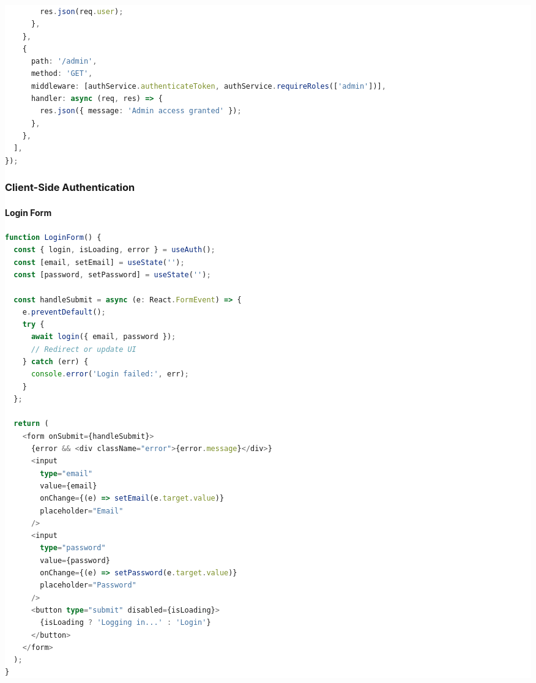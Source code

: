 ```typescript
        res.json(req.user);
      },
    },
    {
      path: '/admin',
      method: 'GET',
      middleware: [authService.authenticateToken, authService.requireRoles(['admin'])],
      handler: async (req, res) => {
        res.json({ message: 'Admin access granted' });
      },
    },
  ],
});
```

### Client-Side Authentication

#### Login Form

```typescript
function LoginForm() {
  const { login, isLoading, error } = useAuth();
  const [email, setEmail] = useState('');
  const [password, setPassword] = useState('');

  const handleSubmit = async (e: React.FormEvent) => {
    e.preventDefault();
    try {
      await login({ email, password });
      // Redirect or update UI
    } catch (err) {
      console.error('Login failed:', err);
    }
  };

  return (
    <form onSubmit={handleSubmit}>
      {error && <div className="error">{error.message}</div>}
      <input
        type="email"
        value={email}
        onChange={(e) => setEmail(e.target.value)}
        placeholder="Email"
      />
      <input
        type="password"
        value={password}
        onChange={(e) => setPassword(e.target.value)}
        placeholder="Password"
      />
      <button type="submit" disabled={isLoading}>
        {isLoading ? 'Logging in...' : 'Login'}
      </button>
    </form>
  );
}
```
